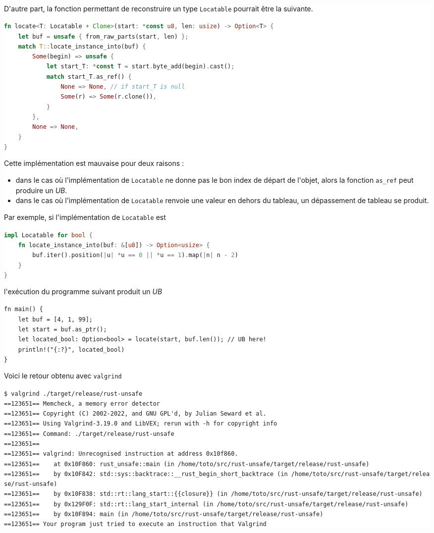 D'autre part, la fonction permettant de reconstruire un type `Locatable` pourrait être la suivante.

```rust
fn locate<T: Locatable + Clone>(start: *const u8, len: usize) -> Option<T> {
    let buf = unsafe { from_raw_parts(start, len) };
    match T::locate_instance_into(buf) {
        Some(begin) => unsafe {
            let start_T: *const T = start.byte_add(begin).cast();
            match start_T.as_ref() {
                None => None, // if start_T is null
                Some(r) => Some(r.clone()),
            }
        },
        None => None,
    }
}
```

<div class="warning">

Cette implémentation est mauvaise pour deux raisons :

* dans le cas où l'implémentation de `Locatable` ne donne pas le bon index de 
  départ de l'objet, alors la fonction `as_ref` peut produire un *UB*.
* dans le cas où l'implémentation de `Locatable` renvoie une valeur en dehors du tableau,
  un dépassement de tableau se produit.

</div>

Par exemple, si l'implémentation de `Locatable` est

```rust
impl Locatable for bool {
    fn locate_instance_into(buf: &[u8]) -> Option<usize> {
        buf.iter().position(|u| *u == 0 || *u == 1).map(|n| n - 2)
    }
}
```

l'exécution du programme suivant produit un *UB*

```rust,should_panic
fn main() {
    let buf = [4, 1, 99];
    let start = buf.as_ptr();
    let located_bool: Option<bool> = locate(start, buf.len()); // UB here!
    println!("{:?}", located_bool)
}
```

Voici le retour obtenu avec `valgrind`

```
$ valgrind ./target/release/rust-unsafe
==123651== Memcheck, a memory error detector
==123651== Copyright (C) 2002-2022, and GNU GPL'd, by Julian Seward et al.
==123651== Using Valgrind-3.19.0 and LibVEX; rerun with -h for copyright info
==123651== Command: ./target/release/rust-unsafe
==123651== 
==123651== valgrind: Unrecognised instruction at address 0x10f860.
==123651==    at 0x10F860: rust_unsafe::main (in /home/toto/src/rust-unsafe/target/release/rust-unsafe)
==123651==    by 0x10F842: std::sys::backtrace::__rust_begin_short_backtrace (in /home/toto/src/rust-unsafe/target/release/rust-unsafe)
==123651==    by 0x10F838: std::rt::lang_start::{{closure}} (in /home/toto/src/rust-unsafe/target/release/rust-unsafe)
==123651==    by 0x129F0F: std::rt::lang_start_internal (in /home/toto/src/rust-unsafe/target/release/rust-unsafe)
==123651==    by 0x10F894: main (in /home/toto/src/rust-unsafe/target/release/rust-unsafe)
==123651== Your program just tried to execute an instruction that Valgrind
```